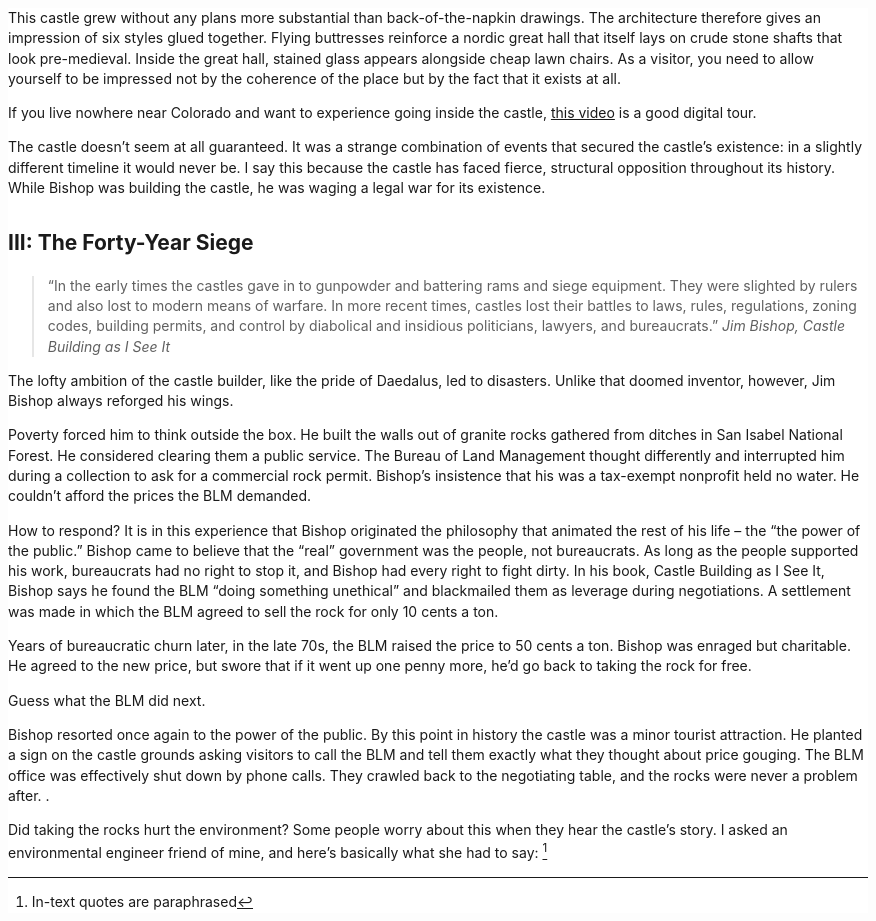 
This castle grew without any plans more substantial than back-of-the-napkin drawings. The architecture therefore gives an impression of six styles glued together. Flying buttresses reinforce a nordic great hall that itself lays on crude stone shafts that look pre-medieval.  Inside the great hall, stained glass appears alongside cheap lawn chairs. As a visitor, you need to allow yourself to be impressed not by the coherence of the place but by the fact that it exists at all.

If you live nowhere near Colorado and want to experience going inside the castle, [this video](https://www.youtube.com/watch?v=qaVUoJH2eiw&ab_channel=MeekerExtreme) is a good digital tour.

The castle doesn’t seem at all guaranteed. It was a strange combination of events that secured the castle’s existence: in a slightly different timeline it would never be. I say this because the castle has faced fierce, structural opposition throughout its history. While Bishop was building the castle, he was waging a legal war for its existence.

## III: The Forty-Year Siege

> “In the early times the castles gave in to gunpowder and battering rams and siege equipment. They were slighted by rulers and also lost to modern means of warfare. In more recent times, castles lost their battles to laws, rules, regulations, zoning codes, building permits, and control by diabolical and insidious politicians, lawyers, and bureaucrats.”
> <cite>Jim Bishop, Castle Building as I See It </cite>


The lofty ambition of the castle builder, like the pride of Daedalus, led to disasters. Unlike that doomed inventor, however, Jim Bishop always reforged his wings.

Poverty forced him to think outside the box. He built the walls out of granite rocks gathered from ditches in San Isabel National Forest. He considered clearing them a public service. The Bureau of Land Management thought differently and interrupted him during a collection to ask for a commercial rock permit. Bishop’s insistence that his was a tax-exempt nonprofit held no water. He couldn’t afford the prices the BLM demanded.

How to respond? It is in this experience that Bishop originated the philosophy that animated the rest of his life – the  “the power of the public.” Bishop came to believe that the “real” government was the people, not bureaucrats. As long as the people supported his work, bureaucrats had no right to stop it, and Bishop had every right to fight dirty. In his book, Castle Building as I See It, Bishop says he found the BLM “doing something unethical” and blackmailed them as leverage during negotiations. A settlement was made in which the BLM agreed to sell the rock for only 10 cents a ton.

Years of bureaucratic churn later, in the late 70s, the BLM raised the price to 50 cents a ton. Bishop was enraged but charitable. He agreed to the new price, but swore that if it went up one penny more, he’d go back to taking the rock for free.

Guess what the BLM did next. 

Bishop resorted once again to the power of the public. By this point in history the castle was a minor tourist attraction. He planted a sign on the castle grounds asking visitors to call the BLM and tell them exactly what they thought about price gouging. The BLM office was effectively shut down by phone calls. They crawled back to the negotiating table, and the rocks were never a problem after.  .

Did taking the rocks hurt the environment? Some people worry about this when they hear the castle’s story. I asked an environmental engineer friend of mine, and here’s basically what she had to say: [^2]


[^1]: All quotes come from Jim Bishop unless otherwise marked.
[^2]: In-text quotes are paraphrased